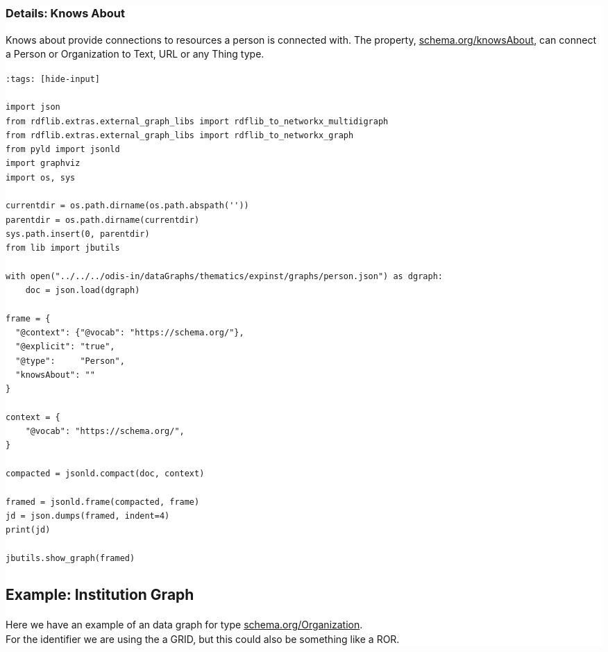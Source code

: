 

### Details: Knows About

Knows about provide connections to resources a person is
connected with.  The property, [schema.org/knowsAbout](https://schema.org/knowsAbout),
can connect a Person or Organization to Text, URL or any Thing type.  

```{code-cell}
:tags: [hide-input]

import json
from rdflib.extras.external_graph_libs import rdflib_to_networkx_multidigraph
from rdflib.extras.external_graph_libs import rdflib_to_networkx_graph
from pyld import jsonld
import graphviz
import os, sys

currentdir = os.path.dirname(os.path.abspath(''))
parentdir = os.path.dirname(currentdir)
sys.path.insert(0, parentdir)
from lib import jbutils

with open("../../../odis-in/dataGraphs/thematics/expinst/graphs/person.json") as dgraph:
    doc = json.load(dgraph)

frame = {
  "@context": {"@vocab": "https://schema.org/"},
  "@explicit": "true",
  "@type":     "Person",
  "knowsAbout": ""
}

context = {
    "@vocab": "https://schema.org/",
}

compacted = jsonld.compact(doc, context)

framed = jsonld.frame(compacted, frame)
jd = json.dumps(framed, indent=4)
print(jd)

jbutils.show_graph(framed)

```


## Example: Institution Graph

Here we have an example of an data graph for type [schema.org/Organization](https://schema.org/Organization).  
For the identifier we are using the a GRID, but this could also be something like a ROR.  
